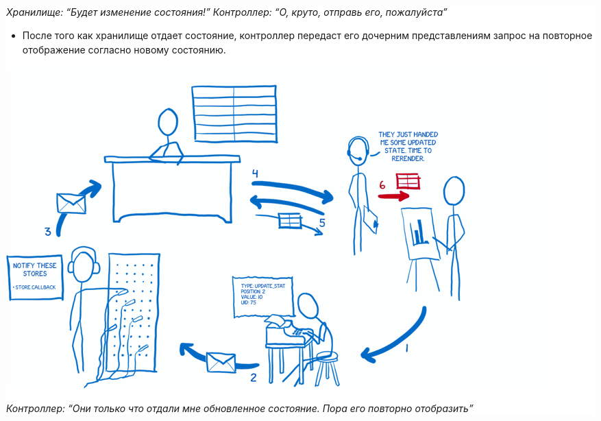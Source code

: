 _Хранилище: “Будет изменение состояния!” Контроллер: “О, круто, отправь его, пожалуйста”_

* После того как хранилище отдает состояние, контроллер передаст его дочерним представлениям запрос на повторное отображение согласно новому состоянию.

![19](https://github.com/Sacret/a-cartoon-guide-to-flux/blob/master/media/19.png?raw=true)

_Контроллер: “Они только что отдали мне обновленное состояние. Пора его повторно отобразить”_

